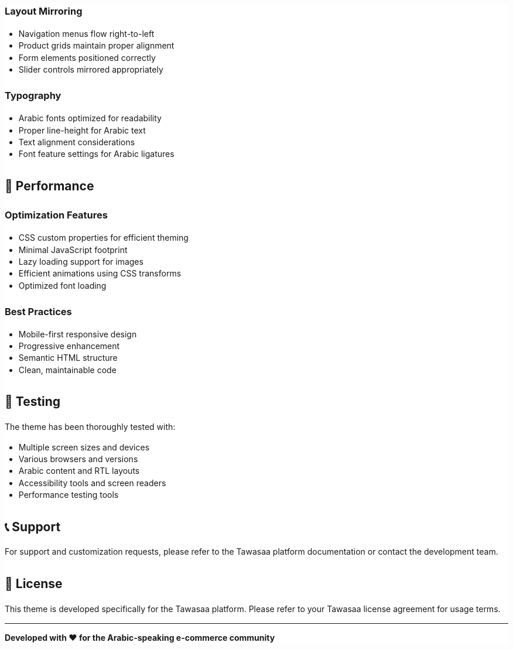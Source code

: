 ### Layout Mirroring
- Navigation menus flow right-to-left
- Product grids maintain proper alignment
- Form elements positioned correctly
- Slider controls mirrored appropriately

### Typography
- Arabic fonts optimized for readability
- Proper line-height for Arabic text
- Text alignment considerations
- Font feature settings for Arabic ligatures

## 🎯 Performance

### Optimization Features
- CSS custom properties for efficient theming
- Minimal JavaScript footprint
- Lazy loading support for images
- Efficient animations using CSS transforms
- Optimized font loading

### Best Practices
- Mobile-first responsive design
- Progressive enhancement
- Semantic HTML structure
- Clean, maintainable code

## 🧪 Testing

The theme has been thoroughly tested with:
- Multiple screen sizes and devices
- Various browsers and versions
- Arabic content and RTL layouts
- Accessibility tools and screen readers
- Performance testing tools

## 📞 Support

For support and customization requests, please refer to the Tawasaa platform documentation or contact the development team.

## 📄 License

This theme is developed specifically for the Tawasaa platform. Please refer to your Tawasaa license agreement for usage terms.

---

**Developed with ❤️ for the Arabic-speaking e-commerce community**

